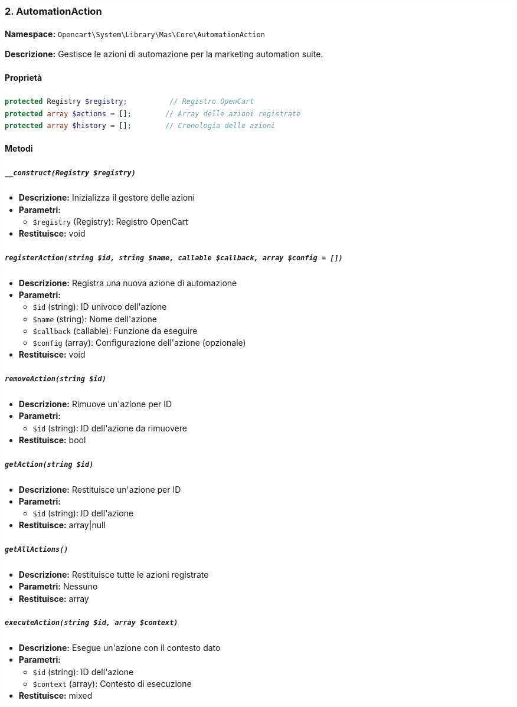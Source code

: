 ### 2. AutomationAction

**Namespace:** `Opencart\System\Library\Mas\Core\AutomationAction`

**Descrizione:** Gestisce le azioni di automazione per la marketing automation suite.

#### Proprietà

```php
protected Registry $registry;          // Registro OpenCart
protected array $actions = [];        // Array delle azioni registrate
protected array $history = [];        // Cronologia delle azioni
```

#### Metodi

##### `__construct(Registry $registry)`
- **Descrizione:** Inizializza il gestore delle azioni
- **Parametri:** 
  - `$registry` (Registry): Registro OpenCart
- **Restituisce:** void

##### `registerAction(string $id, string $name, callable $callback, array $config = [])`
- **Descrizione:** Registra una nuova azione di automazione
- **Parametri:**
  - `$id` (string): ID univoco dell'azione
  - `$name` (string): Nome dell'azione
  - `$callback` (callable): Funzione da eseguire
  - `$config` (array): Configurazione dell'azione (opzionale)
- **Restituisce:** void

##### `removeAction(string $id)`
- **Descrizione:** Rimuove un'azione per ID
- **Parametri:**
  - `$id` (string): ID dell'azione da rimuovere
- **Restituisce:** bool

##### `getAction(string $id)`
- **Descrizione:** Restituisce un'azione per ID
- **Parametri:**
  - `$id` (string): ID dell'azione
- **Restituisce:** array|null

##### `getAllActions()`
- **Descrizione:** Restituisce tutte le azioni registrate
- **Parametri:** Nessuno
- **Restituisce:** array

##### `executeAction(string $id, array $context)`
- **Descrizione:** Esegue un'azione con il contesto dato
- **Parametri:**
  - `$id` (string): ID dell'azione
  - `$context` (array): Contesto di esecuzione
- **Restituisce:** mixed
